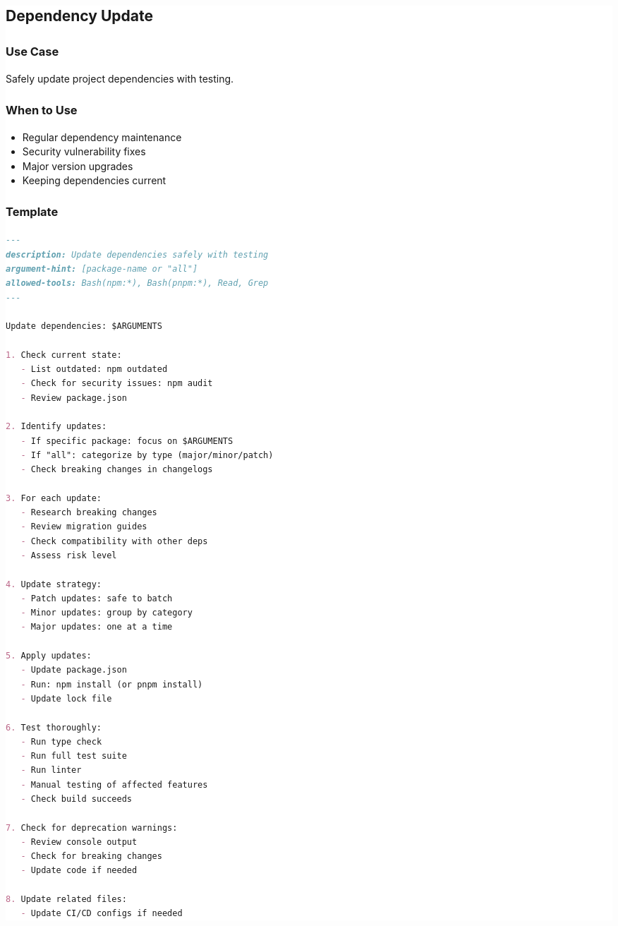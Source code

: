 
## Dependency Update

### Use Case
Safely update project dependencies with testing.

### When to Use
- Regular dependency maintenance
- Security vulnerability fixes
- Major version upgrades
- Keeping dependencies current

### Template

```markdown
---
description: Update dependencies safely with testing
argument-hint: [package-name or "all"]
allowed-tools: Bash(npm:*), Bash(pnpm:*), Read, Grep
---

Update dependencies: $ARGUMENTS

1. Check current state:
   - List outdated: npm outdated
   - Check for security issues: npm audit
   - Review package.json

2. Identify updates:
   - If specific package: focus on $ARGUMENTS
   - If "all": categorize by type (major/minor/patch)
   - Check breaking changes in changelogs

3. For each update:
   - Research breaking changes
   - Review migration guides
   - Check compatibility with other deps
   - Assess risk level

4. Update strategy:
   - Patch updates: safe to batch
   - Minor updates: group by category
   - Major updates: one at a time

5. Apply updates:
   - Update package.json
   - Run: npm install (or pnpm install)
   - Update lock file

6. Test thoroughly:
   - Run type check
   - Run full test suite
   - Run linter
   - Manual testing of affected features
   - Check build succeeds

7. Check for deprecation warnings:
   - Review console output
   - Check for breaking changes
   - Update code if needed

8. Update related files:
   - Update CI/CD configs if needed
```